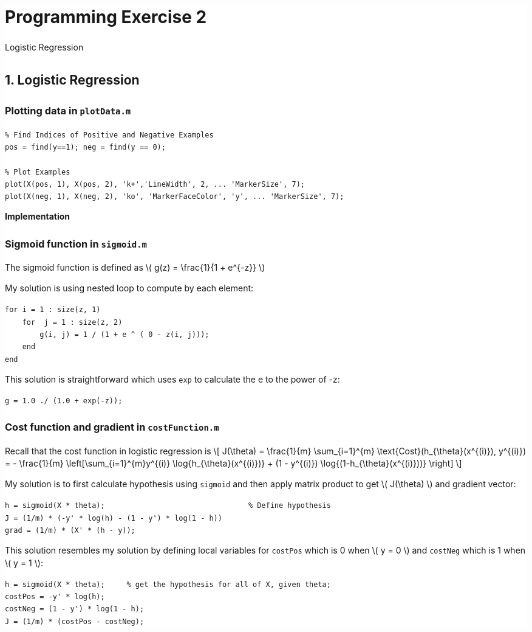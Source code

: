 # Programming Exercise 2 #
Logistic Regression

## 1. Logistic Regression ##

### Plotting data in `plotData.m` ###

	% Find Indices of Positive and Negative Examples
	pos = find(y==1); neg = find(y == 0);

	% Plot Examples
	plot(X(pos, 1), X(pos, 2), 'k+','LineWidth', 2, ... 'MarkerSize', 7);
	plot(X(neg, 1), X(neg, 2), 'ko', 'MarkerFaceColor', 'y', ... 'MarkerSize', 7);

**Implementation**

### Sigmoid function in `sigmoid.m` ###

The sigmoid function is defined as \\( g(z) = \frac{1}{1 + e^{-z}} \\)

My solution is using nested loop to compute by each element:

	for i = 1 : size(z, 1)
		for  j = 1 : size(z, 2)
			g(i, j) = 1 / (1 + e ^ ( 0 - z(i, j)));
		end
	end

This solution is straightforward which uses `exp` to calculate the e to the power of -z:

	g = 1.0 ./ (1.0 + exp(-z));

### Cost function and gradient in `costFunction.m` ###

Recall that the cost function in logistic regression is
\\[ J(\theta) = \frac{1}{m} \sum\_{i=1}^{m} \text{Cost}(h\_{\theta}(x^{(i)}), y^{(i)}) = - \frac{1}{m} \left[\sum\_{i=1}^{m}y^{(i)} \log{h\_{\theta}(x^{(i)})} + (1 - y^{(i)}) \log{(1-h\_{\theta}(x^{(i)}))} \right] \\]

My solution is to first calculate hypothesis using `sigmoid` and then apply matrix product to get \\( J(\theta) \\) and gradient vector:

	h = sigmoid(X * theta);									% Define hypothesis
	J = (1/m) * (-y' * log(h) - (1 - y') * log(1 - h))
	grad = (1/m) * (X' * (h - y));

This solution resembles my solution by defining local variables for `costPos` which is 0 when \\( y = 0 \\) and `costNeg` which is 1 when \\( y = 1 \\):

	h = sigmoid(X * theta);		% get the hypothesis for all of X, given theta;
	costPos = -y' * log(h);
	costNeg = (1 - y') * log(1 - h);
	J = (1/m) * (costPos - costNeg);
